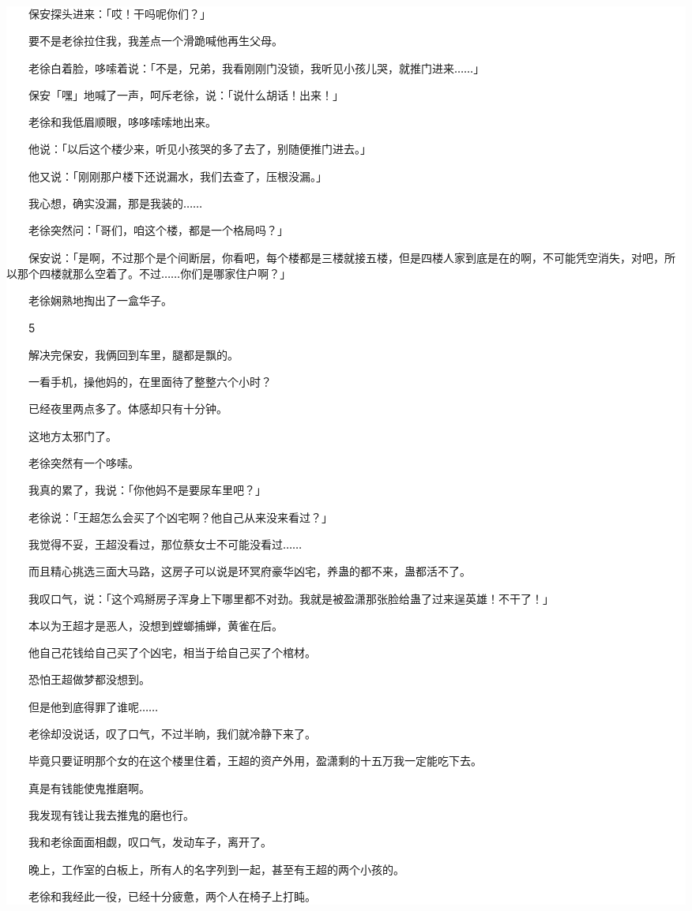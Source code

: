&emsp;&emsp;保安探头进来：「哎！干吗呢你们？」  
  
&emsp;&emsp;要不是老徐拉住我，我差点一个滑跪喊他再生父母。  
  
&emsp;&emsp;老徐白着脸，哆嗦着说：「不是，兄弟，我看刚刚门没锁，我听见小孩儿哭，就推门进来……」  
  
&emsp;&emsp;保安「嘿」地喊了一声，呵斥老徐，说：「说什么胡话！出来！」  
  
&emsp;&emsp;老徐和我低眉顺眼，哆哆嗦嗦地出来。  
  
&emsp;&emsp;他说：「以后这个楼少来，听见小孩哭的多了去了，别随便推门进去。」  
  
&emsp;&emsp;他又说：「刚刚那户楼下还说漏水，我们去查了，压根没漏。」  
  
&emsp;&emsp;我心想，确实没漏，那是我装的……  
  
&emsp;&emsp;老徐突然问：「哥们，咱这个楼，都是一个格局吗？」  
  
&emsp;&emsp;保安说：「是啊，不过那个是个间断层，你看吧，每个楼都是三楼就接五楼，但是四楼人家到底是在的啊，不可能凭空消失，对吧，所以那个四楼就那么空着了。不过……你们是哪家住户啊？」  
  
&emsp;&emsp;老徐娴熟地掏出了一盒华子。  
  
&emsp;&emsp;5  
  
&emsp;&emsp;解决完保安，我俩回到车里，腿都是飘的。  
  
&emsp;&emsp;一看手机，操他妈的，在里面待了整整六个小时？  
  
&emsp;&emsp;已经夜里两点多了。体感却只有十分钟。  
  
&emsp;&emsp;这地方太邪门了。  
  
&emsp;&emsp;老徐突然有一个哆嗦。  
  
&emsp;&emsp;我真的累了，我说：「你他妈不是要尿车里吧？」  
  
&emsp;&emsp;老徐说：「王超怎么会买了个凶宅啊？他自己从来没来看过？」  
  
&emsp;&emsp;我觉得不妥，王超没看过，那位蔡女士不可能没看过……  
  
&emsp;&emsp;而且精心挑选三面大马路，这房子可以说是环冥府豪华凶宅，养蛊的都不来，蛊都活不了。  
  
&emsp;&emsp;我叹口气，说：「这个鸡掰房子浑身上下哪里都不对劲。我就是被盈潇那张脸给蛊了过来逞英雄！不干了！」  
  
&emsp;&emsp;本以为王超才是恶人，没想到螳螂捕蝉，黄雀在后。  
  
&emsp;&emsp;他自己花钱给自己买了个凶宅，相当于给自己买了个棺材。  
  
&emsp;&emsp;恐怕王超做梦都没想到。  
  
&emsp;&emsp;但是他到底得罪了谁呢……  
  
&emsp;&emsp;老徐却没说话，叹了口气，不过半晌，我们就冷静下来了。  
  
&emsp;&emsp;毕竟只要证明那个女的在这个楼里住着，王超的资产外用，盈潇剩的十五万我一定能吃下去。  
  
&emsp;&emsp;真是有钱能使鬼推磨啊。  
  
&emsp;&emsp;我发现有钱让我去推鬼的磨也行。  
  
&emsp;&emsp;我和老徐面面相觑，叹口气，发动车子，离开了。  
  
&emsp;&emsp;晚上，工作室的白板上，所有人的名字列到一起，甚至有王超的两个小孩的。  
  
&emsp;&emsp;老徐和我经此一役，已经十分疲惫，两个人在椅子上打盹。  
  